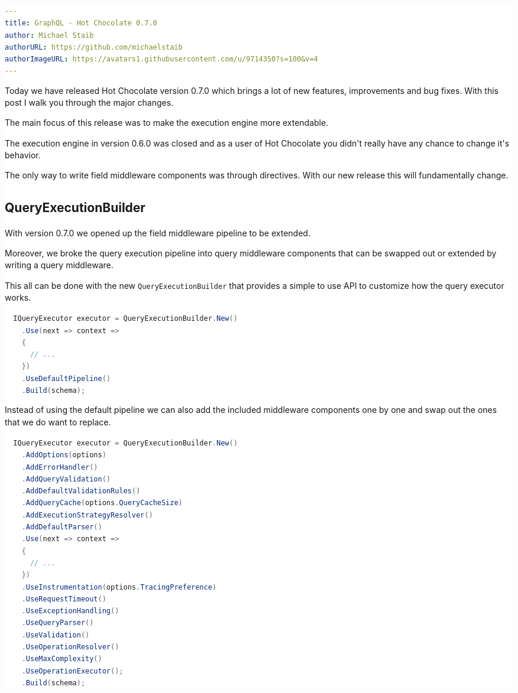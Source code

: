 ```yaml
---
title: GraphQL - Hot Chocolate 0.7.0
author: Michael Staib
authorURL: https://github.com/michaelstaib
authorImageURL: https://avatars1.githubusercontent.com/u/9714350?s=100&v=4
---
```


Today we have released Hot Chocolate version 0.7.0 which brings a lot of new features, improvements and bug fixes. With this post I walk you through the major changes.



The main focus of this release was to make the execution engine more extendable.

The execution engine in version 0.6.0 was closed and as a user of Hot Chocolate you didn't really have any chance to change it's behavior.

The only way to write field middleware components was through directives. With our new release this will fundamentally change.

## QueryExecutionBuilder

With version 0.7.0 we opened up the field middleware pipeline to be extended.

Moreover, we broke the query execution pipeline into query middleware components that can be swapped out or extended by writing a query middleware.

This all can be done with the new `QueryExecutionBuilder` that provides a simple to use API to customize how the query executor works.

```csharp
  IQueryExecutor executor = QueryExecutionBuilder.New()
    .Use(next => context =>
    {
      // ...
    })
    .UseDefaultPipeline()
    .Build(schema);
```

Instead of using the default pipeline we can also add the included middleware components one by one and swap out the ones that we do want to replace.

```csharp
  IQueryExecutor executor = QueryExecutionBuilder.New()
    .AddOptions(options)
    .AddErrorHandler()
    .AddQueryValidation()
    .AddDefaultValidationRules()
    .AddQueryCache(options.QueryCacheSize)
    .AddExecutionStrategyResolver()
    .AddDefaultParser()
    .Use(next => context =>
    {
      // ...
    })
    .UseInstrumentation(options.TracingPreference)
    .UseRequestTimeout()
    .UseExceptionHandling()
    .UseQueryParser()
    .UseValidation()
    .UseOperationResolver()
    .UseMaxComplexity()
    .UseOperationExecutor();
    .Build(schema);
```
